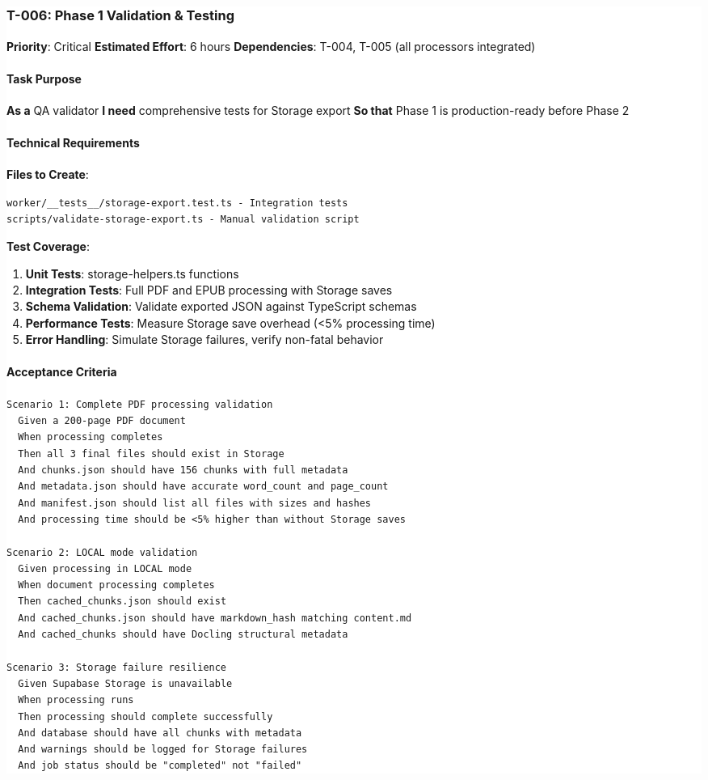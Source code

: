 
### T-006: Phase 1 Validation & Testing

**Priority**: Critical
**Estimated Effort**: 6 hours
**Dependencies**: T-004, T-005 (all processors integrated)

#### Task Purpose
**As a** QA validator
**I need** comprehensive tests for Storage export
**So that** Phase 1 is production-ready before Phase 2

#### Technical Requirements

**Files to Create**:
```
worker/__tests__/storage-export.test.ts - Integration tests
scripts/validate-storage-export.ts - Manual validation script
```

**Test Coverage**:
1. **Unit Tests**: storage-helpers.ts functions
2. **Integration Tests**: Full PDF and EPUB processing with Storage saves
3. **Schema Validation**: Validate exported JSON against TypeScript schemas
4. **Performance Tests**: Measure Storage save overhead (<5% processing time)
5. **Error Handling**: Simulate Storage failures, verify non-fatal behavior

#### Acceptance Criteria

```gherkin
Scenario 1: Complete PDF processing validation
  Given a 200-page PDF document
  When processing completes
  Then all 3 final files should exist in Storage
  And chunks.json should have 156 chunks with full metadata
  And metadata.json should have accurate word_count and page_count
  And manifest.json should list all files with sizes and hashes
  And processing time should be <5% higher than without Storage saves

Scenario 2: LOCAL mode validation
  Given processing in LOCAL mode
  When document processing completes
  Then cached_chunks.json should exist
  And cached_chunks.json should have markdown_hash matching content.md
  And cached_chunks should have Docling structural metadata

Scenario 3: Storage failure resilience
  Given Supabase Storage is unavailable
  When processing runs
  Then processing should complete successfully
  And database should have all chunks with metadata
  And warnings should be logged for Storage failures
  And job status should be "completed" not "failed"
```
